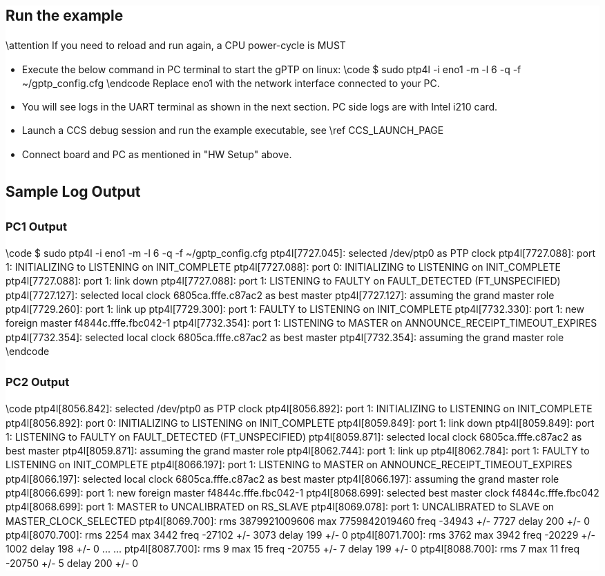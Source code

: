 
## Run the example
  
\attention If you need to reload and run again, a CPU power-cycle is MUST

- Execute the below command in PC terminal to start the gPTP on linux: 
\code
$ sudo ptp4l -i eno1 -m -l 6 -q -f ~/gptp_config.cfg
\endcode
Replace eno1 with the network interface connected to your PC.

- You will see logs in the UART terminal as shown in the next section. PC side logs are with Intel i210 card.
- Launch a CCS debug session and run the example executable, see \ref CCS_LAUNCH_PAGE
- Connect board and PC as mentioned in "HW Setup" above.

## Sample Log Output
### PC1 Output
\code
$ sudo ptp4l -i eno1 -m -l 6 -q -f ~/gptp_config.cfg
ptp4l[7727.045]: selected /dev/ptp0 as PTP clock
ptp4l[7727.088]: port 1: INITIALIZING to LISTENING on INIT_COMPLETE
ptp4l[7727.088]: port 0: INITIALIZING to LISTENING on INIT_COMPLETE
ptp4l[7727.088]: port 1: link down
ptp4l[7727.088]: port 1: LISTENING to FAULTY on FAULT_DETECTED (FT_UNSPECIFIED)
ptp4l[7727.127]: selected local clock 6805ca.fffe.c87ac2 as best master
ptp4l[7727.127]: assuming the grand master role
ptp4l[7729.260]: port 1: link up
ptp4l[7729.300]: port 1: FAULTY to LISTENING on INIT_COMPLETE
ptp4l[7732.330]: port 1: new foreign master f4844c.fffe.fbc042-1
ptp4l[7732.354]: port 1: LISTENING to MASTER on ANNOUNCE_RECEIPT_TIMEOUT_EXPIRES
ptp4l[7732.354]: selected local clock 6805ca.fffe.c87ac2 as best master
ptp4l[7732.354]: assuming the grand master role
\endcode

### PC2 Output
\code
ptp4l[8056.842]: selected /dev/ptp0 as PTP clock
ptp4l[8056.892]: port 1: INITIALIZING to LISTENING on INIT_COMPLETE
ptp4l[8056.892]: port 0: INITIALIZING to LISTENING on INIT_COMPLETE
ptp4l[8059.849]: port 1: link down
ptp4l[8059.849]: port 1: LISTENING to FAULTY on FAULT_DETECTED (FT_UNSPECIFIED)
ptp4l[8059.871]: selected local clock 6805ca.fffe.c87ac2 as best master
ptp4l[8059.871]: assuming the grand master role
ptp4l[8062.744]: port 1: link up
ptp4l[8062.784]: port 1: FAULTY to LISTENING on INIT_COMPLETE
ptp4l[8066.197]: port 1: LISTENING to MASTER on ANNOUNCE_RECEIPT_TIMEOUT_EXPIRES
ptp4l[8066.197]: selected local clock 6805ca.fffe.c87ac2 as best master
ptp4l[8066.197]: assuming the grand master role
ptp4l[8066.699]: port 1: new foreign master f4844c.fffe.fbc042-1
ptp4l[8068.699]: selected best master clock f4844c.fffe.fbc042
ptp4l[8068.699]: port 1: MASTER to UNCALIBRATED on RS_SLAVE
ptp4l[8069.078]: port 1: UNCALIBRATED to SLAVE on MASTER_CLOCK_SELECTED
ptp4l[8069.700]: rms 3879921009606 max 7759842019460 freq -34943 +/- 7727 delay   200 +/-   0
ptp4l[8070.700]: rms 2254 max 3442 freq -27102 +/- 3073 delay   199 +/-   0
ptp4l[8071.700]: rms 3762 max 3942 freq -20229 +/- 1002 delay   198 +/-   0
...
...
ptp4l[8087.700]: rms    9 max   15 freq -20755 +/-   7 delay   199 +/-   0
ptp4l[8088.700]: rms    7 max   11 freq -20750 +/-   5 delay   200 +/-   0

